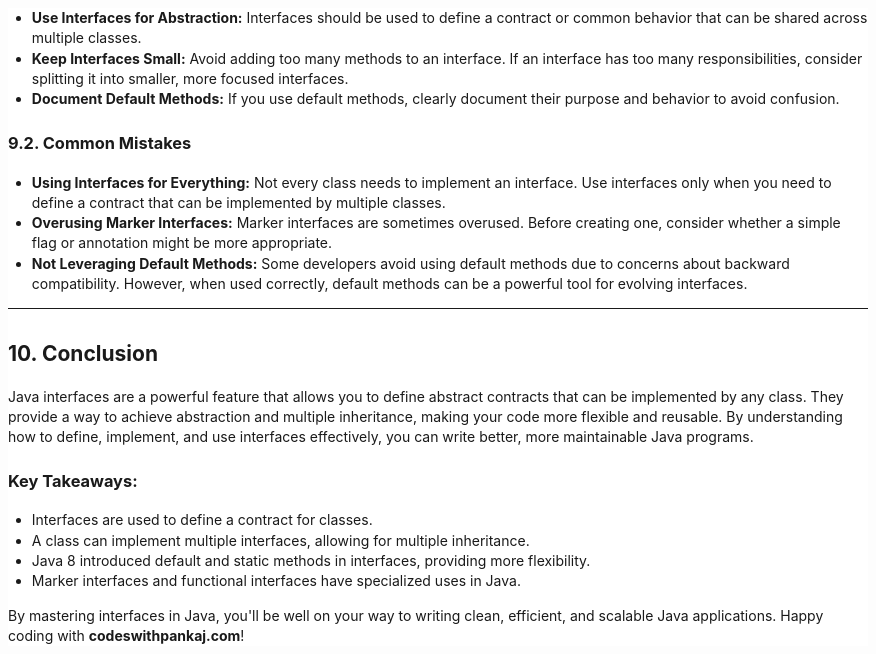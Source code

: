 - **Use Interfaces for Abstraction:** Interfaces should be used to define a contract or common behavior that can be shared across multiple classes.
- **Keep Interfaces Small:** Avoid adding too many methods to an interface. If an interface has too many responsibilities, consider splitting it into smaller, more focused interfaces.
- **Document Default Methods:** If you use default methods, clearly document their purpose and behavior to avoid confusion.

### **9.2. Common Mistakes**

- **Using Interfaces for Everything:** Not every class needs to implement an interface. Use interfaces only when you need to define a contract that can be implemented by multiple classes.
- **Overusing Marker Interfaces:** Marker interfaces are sometimes overused. Before creating one, consider whether a simple flag or annotation might be more appropriate.
- **Not Leveraging Default Methods:** Some developers avoid using default methods due to concerns about backward compatibility. However, when used correctly, default methods can be a powerful tool for evolving interfaces.

---

## **10. Conclusion**

Java interfaces are a powerful feature that allows you to define abstract contracts that can be implemented by any class. They provide a way to achieve abstraction and multiple inheritance, making your code more flexible and reusable. By understanding how to define, implement, and use interfaces effectively, you can write better, more maintainable Java programs.

### **Key Takeaways:**

- Interfaces are used to define a contract for classes.
- A class can implement multiple interfaces, allowing for multiple inheritance.
- Java 8 introduced default and static methods in interfaces, providing more flexibility.
- Marker interfaces and functional interfaces have specialized uses in Java.

By mastering interfaces in Java, you'll be well on your way to writing clean, efficient, and scalable Java applications. Happy coding with **codeswithpankaj.com**!

